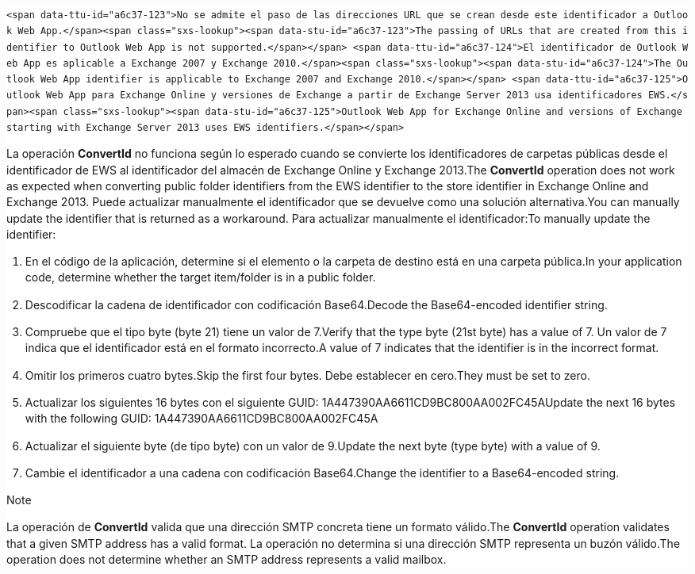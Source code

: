     <span data-ttu-id="a6c37-123">No se admite el paso de las direcciones URL que se crean desde este identificador a Outlook Web App.</span><span class="sxs-lookup"><span data-stu-id="a6c37-123">The passing of URLs that are created from this identifier to Outlook Web App is not supported.</span></span> <span data-ttu-id="a6c37-124">El identificador de Outlook Web App es aplicable a Exchange 2007 y Exchange 2010.</span><span class="sxs-lookup"><span data-stu-id="a6c37-124">The Outlook Web App identifier is applicable to Exchange 2007 and Exchange 2010.</span></span> <span data-ttu-id="a6c37-125">Outlook Web App para Exchange Online y versiones de Exchange a partir de Exchange Server 2013 usa identificadores EWS.</span><span class="sxs-lookup"><span data-stu-id="a6c37-125">Outlook Web App for Exchange Online and versions of Exchange starting with Exchange Server 2013 uses EWS identifiers.</span></span>
    
<span data-ttu-id="a6c37-126">La operación **ConvertId** no funciona según lo esperado cuando se convierte los identificadores de carpetas públicas desde el identificador de EWS al identificador del almacén de Exchange Online y Exchange 2013.</span><span class="sxs-lookup"><span data-stu-id="a6c37-126">The **ConvertId** operation does not work as expected when converting public folder identifiers from the EWS identifier to the store identifier in Exchange Online and Exchange 2013.</span></span> <span data-ttu-id="a6c37-127">Puede actualizar manualmente el identificador que se devuelve como una solución alternativa.</span><span class="sxs-lookup"><span data-stu-id="a6c37-127">You can manually update the identifier that is returned as a workaround.</span></span> <span data-ttu-id="a6c37-128">Para actualizar manualmente el identificador:</span><span class="sxs-lookup"><span data-stu-id="a6c37-128">To manually update the identifier:</span></span> 
  
1. <span data-ttu-id="a6c37-129">En el código de la aplicación, determine si el elemento o la carpeta de destino está en una carpeta pública.</span><span class="sxs-lookup"><span data-stu-id="a6c37-129">In your application code, determine whether the target item/folder is in a public folder.</span></span> 
    
2. <span data-ttu-id="a6c37-130">Descodificar la cadena de identificador con codificación Base64.</span><span class="sxs-lookup"><span data-stu-id="a6c37-130">Decode the Base64-encoded identifier string.</span></span>
    
3. <span data-ttu-id="a6c37-131">Compruebe que el tipo byte (byte 21) tiene un valor de 7.</span><span class="sxs-lookup"><span data-stu-id="a6c37-131">Verify that the type byte (21st byte) has a value of 7.</span></span> <span data-ttu-id="a6c37-132">Un valor de 7 indica que el identificador está en el formato incorrecto.</span><span class="sxs-lookup"><span data-stu-id="a6c37-132">A value of 7 indicates that the identifier is in the incorrect format.</span></span>
    
4. <span data-ttu-id="a6c37-133">Omitir los primeros cuatro bytes.</span><span class="sxs-lookup"><span data-stu-id="a6c37-133">Skip the first four bytes.</span></span> <span data-ttu-id="a6c37-134">Debe establecer en cero.</span><span class="sxs-lookup"><span data-stu-id="a6c37-134">They must be set to zero.</span></span>
    
5. <span data-ttu-id="a6c37-135">Actualizar los siguientes 16 bytes con el siguiente GUID: 1A447390AA6611CD9BC800AA002FC45A</span><span class="sxs-lookup"><span data-stu-id="a6c37-135">Update the next 16 bytes with the following GUID: 1A447390AA6611CD9BC800AA002FC45A</span></span>
    
6. <span data-ttu-id="a6c37-136">Actualizar el siguiente byte (de tipo byte) con un valor de 9.</span><span class="sxs-lookup"><span data-stu-id="a6c37-136">Update the next byte (type byte) with a value of 9.</span></span>
    
7. <span data-ttu-id="a6c37-137">Cambie el identificador a una cadena con codificación Base64.</span><span class="sxs-lookup"><span data-stu-id="a6c37-137">Change the identifier to a Base64-encoded string.</span></span>
    
> [!NOTE]
> <span data-ttu-id="a6c37-138">La operación de **ConvertId** valida que una dirección SMTP concreta tiene un formato válido.</span><span class="sxs-lookup"><span data-stu-id="a6c37-138">The **ConvertId** operation validates that a given SMTP address has a valid format.</span></span> <span data-ttu-id="a6c37-139">La operación no determina si una dirección SMTP representa un buzón válido.</span><span class="sxs-lookup"><span data-stu-id="a6c37-139">The operation does not determine whether an SMTP address represents a valid mailbox.</span></span> 
  